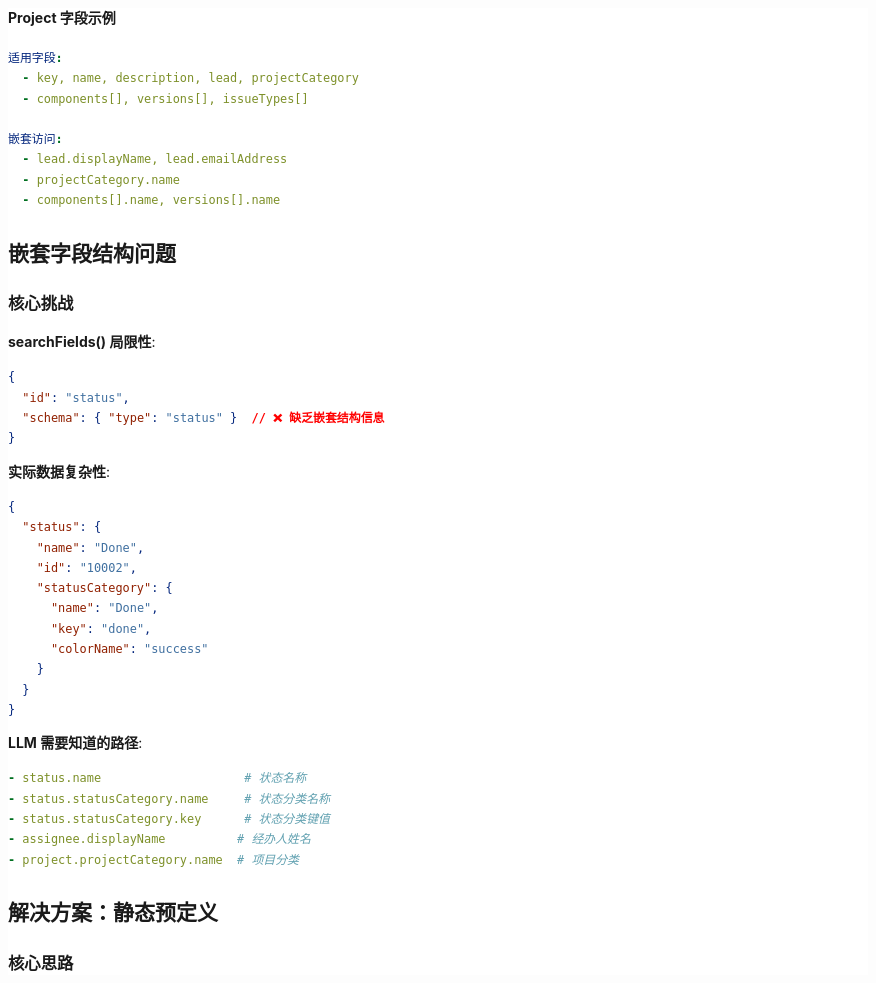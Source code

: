#### Project 字段示例
```yaml
适用字段:
  - key, name, description, lead, projectCategory
  - components[], versions[], issueTypes[]
  
嵌套访问:
  - lead.displayName, lead.emailAddress
  - projectCategory.name
  - components[].name, versions[].name
```

## 嵌套字段结构问题

### 核心挑战

**searchFields() 局限性**:
```json
{
  "id": "status",
  "schema": { "type": "status" }  // ❌ 缺乏嵌套结构信息
}
```

**实际数据复杂性**:
```json
{
  "status": {
    "name": "Done",
    "id": "10002",
    "statusCategory": {
      "name": "Done",
      "key": "done",
      "colorName": "success"
    }
  }
}
```

**LLM 需要知道的路径**:
```yaml
- status.name                    # 状态名称
- status.statusCategory.name     # 状态分类名称
- status.statusCategory.key      # 状态分类键值
- assignee.displayName          # 经办人姓名
- project.projectCategory.name  # 项目分类
```

## 解决方案：静态预定义

### 核心思路
